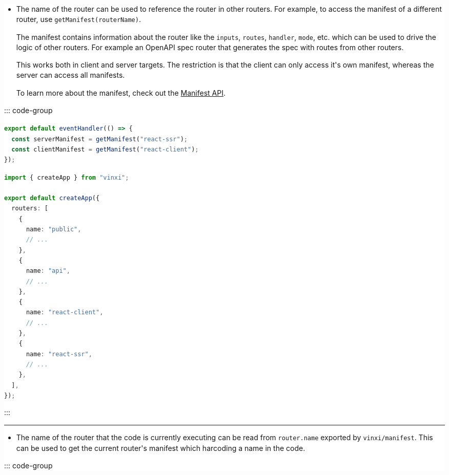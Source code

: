 
- The name of the router can be used to reference the router in other routers. For example, to access the manifest of a different router, use `getManifest(routerName)`.

  The manifest contains information about the router like the `inputs`, `routes`, `handler`, `mode`, etc. which can be used to drive the logic of other routers. For example an OpenAPI spec router that generates the spec with routes from other routers.

  This works both in client and server targets. The restriction is that the client can only access it's own manifest, whereas the server can access all manifests.

  To learn more about the manifest, check out the [Manifest API](/docs/manifest).

::: code-group

```ts [entry-server.ts] focus=3,4,5
export default eventHandler(() => {
  const serverManifest = getManifest("react-ssr");
  const clientManifest = getManifest("react-client");
});
```

```ts [app.config.js]
import { createApp } from "vinxi";

export default createApp({
  routers: [
    {
      name: "public",
      // ...
    },
    {
      name: "api",
      // ...
    },
    {
      name: "react-client",
      // ...
    },
    {
      name: "react-ssr",
      // ...
    },
  ],
});
```

:::

---

- The name of the router that the code is currently executing can be read from `router.name` exported by `vinxi/manifest`. This can be used to get the current router's manifest which harcoding a name in the code.

::: code-group

